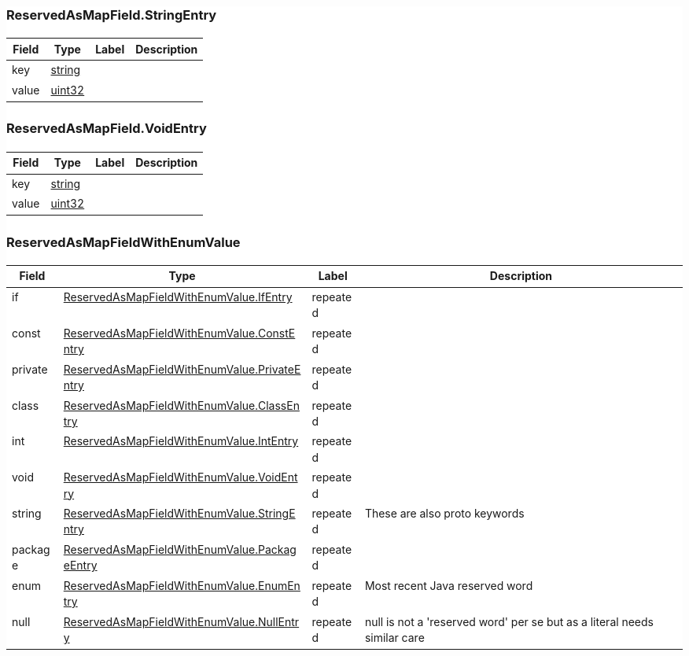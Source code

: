 




<a name="map_test-ReservedAsMapField-StringEntry"></a>

### ReservedAsMapField.StringEntry



| Field | Type | Label | Description |
| ----- | ---- | ----- | ----------- |
| key | [string](#string) |  |  |
| value | [uint32](#uint32) |  |  |






<a name="map_test-ReservedAsMapField-VoidEntry"></a>

### ReservedAsMapField.VoidEntry



| Field | Type | Label | Description |
| ----- | ---- | ----- | ----------- |
| key | [string](#string) |  |  |
| value | [uint32](#uint32) |  |  |






<a name="map_test-ReservedAsMapFieldWithEnumValue"></a>

### ReservedAsMapFieldWithEnumValue



| Field | Type | Label | Description |
| ----- | ---- | ----- | ----------- |
| if | [ReservedAsMapFieldWithEnumValue.IfEntry](#map_test-ReservedAsMapFieldWithEnumValue-IfEntry) | repeated |  |
| const | [ReservedAsMapFieldWithEnumValue.ConstEntry](#map_test-ReservedAsMapFieldWithEnumValue-ConstEntry) | repeated |  |
| private | [ReservedAsMapFieldWithEnumValue.PrivateEntry](#map_test-ReservedAsMapFieldWithEnumValue-PrivateEntry) | repeated |  |
| class | [ReservedAsMapFieldWithEnumValue.ClassEntry](#map_test-ReservedAsMapFieldWithEnumValue-ClassEntry) | repeated |  |
| int | [ReservedAsMapFieldWithEnumValue.IntEntry](#map_test-ReservedAsMapFieldWithEnumValue-IntEntry) | repeated |  |
| void | [ReservedAsMapFieldWithEnumValue.VoidEntry](#map_test-ReservedAsMapFieldWithEnumValue-VoidEntry) | repeated |  |
| string | [ReservedAsMapFieldWithEnumValue.StringEntry](#map_test-ReservedAsMapFieldWithEnumValue-StringEntry) | repeated | These are also proto keywords |
| package | [ReservedAsMapFieldWithEnumValue.PackageEntry](#map_test-ReservedAsMapFieldWithEnumValue-PackageEntry) | repeated |  |
| enum | [ReservedAsMapFieldWithEnumValue.EnumEntry](#map_test-ReservedAsMapFieldWithEnumValue-EnumEntry) | repeated | Most recent Java reserved word |
| null | [ReservedAsMapFieldWithEnumValue.NullEntry](#map_test-ReservedAsMapFieldWithEnumValue-NullEntry) | repeated | null is not a &#39;reserved word&#39; per se but as a literal needs similar care |
